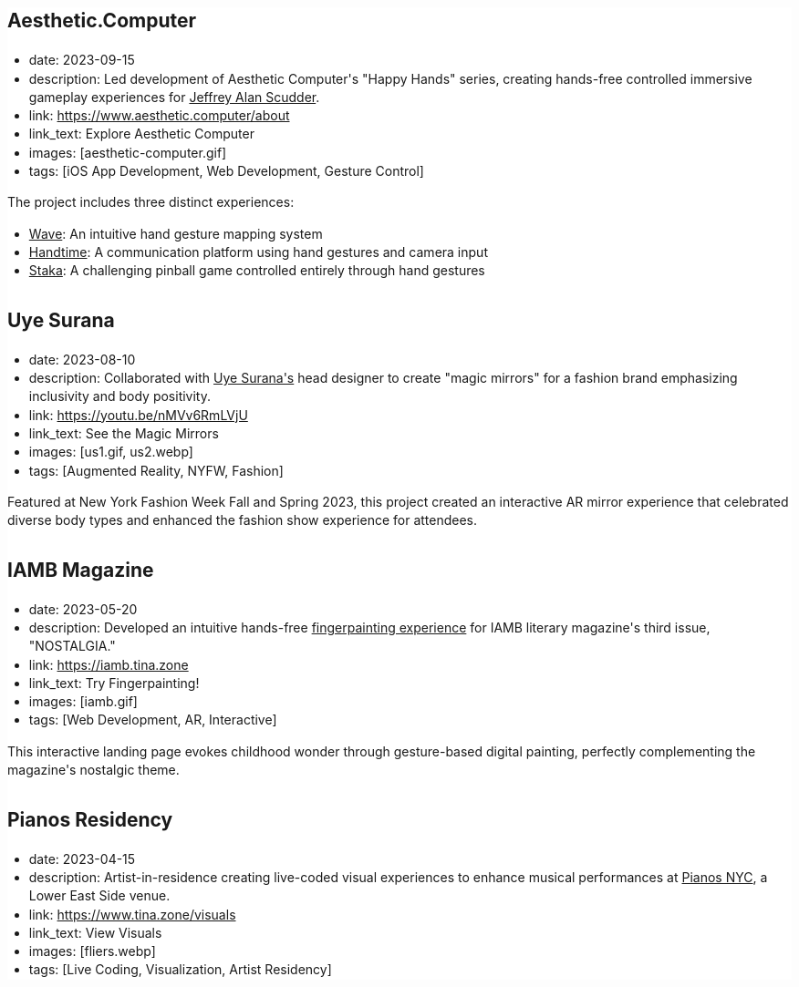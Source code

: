 ## Aesthetic.Computer
- date: 2023-09-15
- description: Led development of Aesthetic Computer's "Happy Hands" series, creating hands-free controlled immersive gameplay experiences for [Jeffrey Alan Scudder](https://digitpain.com/).
- link: https://www.aesthetic.computer/about
- link_text: Explore Aesthetic Computer
- images: [aesthetic-computer.gif]
- tags: [iOS App Development, Web Development, Gesture Control]

The project includes three distinct experiences:
- [Wave](https://aesthetic.computer/wave): An intuitive hand gesture mapping system
- [Handtime](https://aesthetic.computer/handtime): A communication platform using hand gestures and camera input
- [Staka](https://aesthetic.computer/staka): A challenging pinball game controlled entirely through hand gestures

## Uye Surana
- date: 2023-08-10
- description: Collaborated with [Uye Surana's](https://www.uyesurana.com/) head designer to create "magic mirrors" for a fashion brand emphasizing inclusivity and body positivity.
- link: https://youtu.be/nMVv6RmLVjU
- link_text: See the Magic Mirrors
- images: [us1.gif, us2.webp]
- tags: [Augmented Reality, NYFW, Fashion]

Featured at New York Fashion Week Fall and Spring 2023, this project created an interactive AR mirror experience that celebrated diverse body types and enhanced the fashion show experience for attendees.

## IAMB Magazine
- date: 2023-05-20
- description: Developed an intuitive hands-free [fingerpainting experience](https://iamb.tina.zone) for IAMB literary magazine's third issue, "NOSTALGIA."
- link: https://iamb.tina.zone
- link_text: Try Fingerpainting!
- images: [iamb.gif]
- tags: [Web Development, AR, Interactive]

This interactive landing page evokes childhood wonder through gesture-based digital painting, perfectly complementing the magazine's nostalgic theme.

## Pianos Residency 
- date: 2023-04-15
- description: Artist-in-residence creating live-coded visual experiences to enhance musical performances at [Pianos NYC](https://pianosnyc.com/), a Lower East Side venue.
- link: https://www.tina.zone/visuals
- link_text: View Visuals
- images: [fliers.webp]
- tags: [Live Coding, Visualization, Artist Residency]

